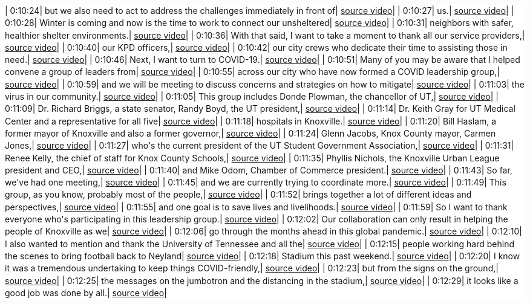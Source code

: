 | 0:10:24| but we also need to act to address the challenges immediately in front of| [source video](https://archive.org/details/city-council-r-265-201006?start=624)|
| 0:10:27| us.| [source video](https://archive.org/details/city-council-r-265-201006?start=627)|
| 0:10:28| Winter is coming and now is the time to work to connect our unsheltered| [source video](https://archive.org/details/city-council-r-265-201006?start=628)|
| 0:10:31| neighbors with safer, healthier shelter environments.| [source video](https://archive.org/details/city-council-r-265-201006?start=631)|
| 0:10:36| With that said, I want to take a moment to thank all our service providers,| [source video](https://archive.org/details/city-council-r-265-201006?start=636)|
| 0:10:40| our KPD officers,| [source video](https://archive.org/details/city-council-r-265-201006?start=640)|
| 0:10:42| our city crews who dedicate their time to assisting those in need.| [source video](https://archive.org/details/city-council-r-265-201006?start=642)|
| 0:10:46| Next, I want to turn to COVID-19.| [source video](https://archive.org/details/city-council-r-265-201006?start=646)|
| 0:10:51| Many of you may be aware that I helped convene a group of leaders from| [source video](https://archive.org/details/city-council-r-265-201006?start=651)|
| 0:10:55| across our city who have now formed a COVID leadership group,| [source video](https://archive.org/details/city-council-r-265-201006?start=655)|
| 0:10:59| and we will be meeting to discuss concerns and strategies on how to mitigate| [source video](https://archive.org/details/city-council-r-265-201006?start=659)|
| 0:11:03| the virus in our community.| [source video](https://archive.org/details/city-council-r-265-201006?start=663)|
| 0:11:05| This group includes Donde Plowman, the chancellor of UT,| [source video](https://archive.org/details/city-council-r-265-201006?start=665)|
| 0:11:09| Dr. Richard Briggs, a state senator, Randy Boyd, the UT president,| [source video](https://archive.org/details/city-council-r-265-201006?start=669)|
| 0:11:14| Dr. Keith Gray for UT Medical Center and a representative for all five| [source video](https://archive.org/details/city-council-r-265-201006?start=674)|
| 0:11:18| hospitals in Knoxville.| [source video](https://archive.org/details/city-council-r-265-201006?start=678)|
| 0:11:20| Bill Haslam, a former mayor of Knoxville and also a former governor,| [source video](https://archive.org/details/city-council-r-265-201006?start=680)|
| 0:11:24| Glenn Jacobs, Knox County mayor, Carmen Jones,| [source video](https://archive.org/details/city-council-r-265-201006?start=684)|
| 0:11:27| who's the current president of the UT Student Government Association,| [source video](https://archive.org/details/city-council-r-265-201006?start=687)|
| 0:11:31| Renee Kelly, the chief of staff for Knox County Schools,| [source video](https://archive.org/details/city-council-r-265-201006?start=691)|
| 0:11:35| Phyllis Nichols, the Knoxville Urban League president and CEO,| [source video](https://archive.org/details/city-council-r-265-201006?start=695)|
| 0:11:40| and Mike Odom, Chamber of Commerce president.| [source video](https://archive.org/details/city-council-r-265-201006?start=700)|
| 0:11:43| So far, we've had one meeting,| [source video](https://archive.org/details/city-council-r-265-201006?start=703)|
| 0:11:45| and we are currently trying to coordinate more.| [source video](https://archive.org/details/city-council-r-265-201006?start=705)|
| 0:11:49| This group, as you know, probably most of the people,| [source video](https://archive.org/details/city-council-r-265-201006?start=709)|
| 0:11:52| brings together a lot of different ideas and perspectives,| [source video](https://archive.org/details/city-council-r-265-201006?start=712)|
| 0:11:55| and one goal is to save lives and livelihoods.| [source video](https://archive.org/details/city-council-r-265-201006?start=715)|
| 0:11:59| So I want to thank everyone who's participating in this leadership group.| [source video](https://archive.org/details/city-council-r-265-201006?start=719)|
| 0:12:02| Our collaboration can only result in helping the people of Knoxville as we| [source video](https://archive.org/details/city-council-r-265-201006?start=722)|
| 0:12:06| go through the months ahead in this global pandemic.| [source video](https://archive.org/details/city-council-r-265-201006?start=726)|
| 0:12:10| I also wanted to mention and thank the University of Tennessee and all the| [source video](https://archive.org/details/city-council-r-265-201006?start=730)|
| 0:12:15| people working hard behind the scenes to bring football back to Neyland| [source video](https://archive.org/details/city-council-r-265-201006?start=735)|
| 0:12:18| Stadium this past weekend.| [source video](https://archive.org/details/city-council-r-265-201006?start=738)|
| 0:12:20| I know it was a tremendous undertaking to keep things COVID-friendly,| [source video](https://archive.org/details/city-council-r-265-201006?start=740)|
| 0:12:23| but from the signs on the ground,| [source video](https://archive.org/details/city-council-r-265-201006?start=743)|
| 0:12:25| the messages on the jumbotron and the distancing in the stadium,| [source video](https://archive.org/details/city-council-r-265-201006?start=745)|
| 0:12:29| it looks like a good job was done by all.| [source video](https://archive.org/details/city-council-r-265-201006?start=749)|
